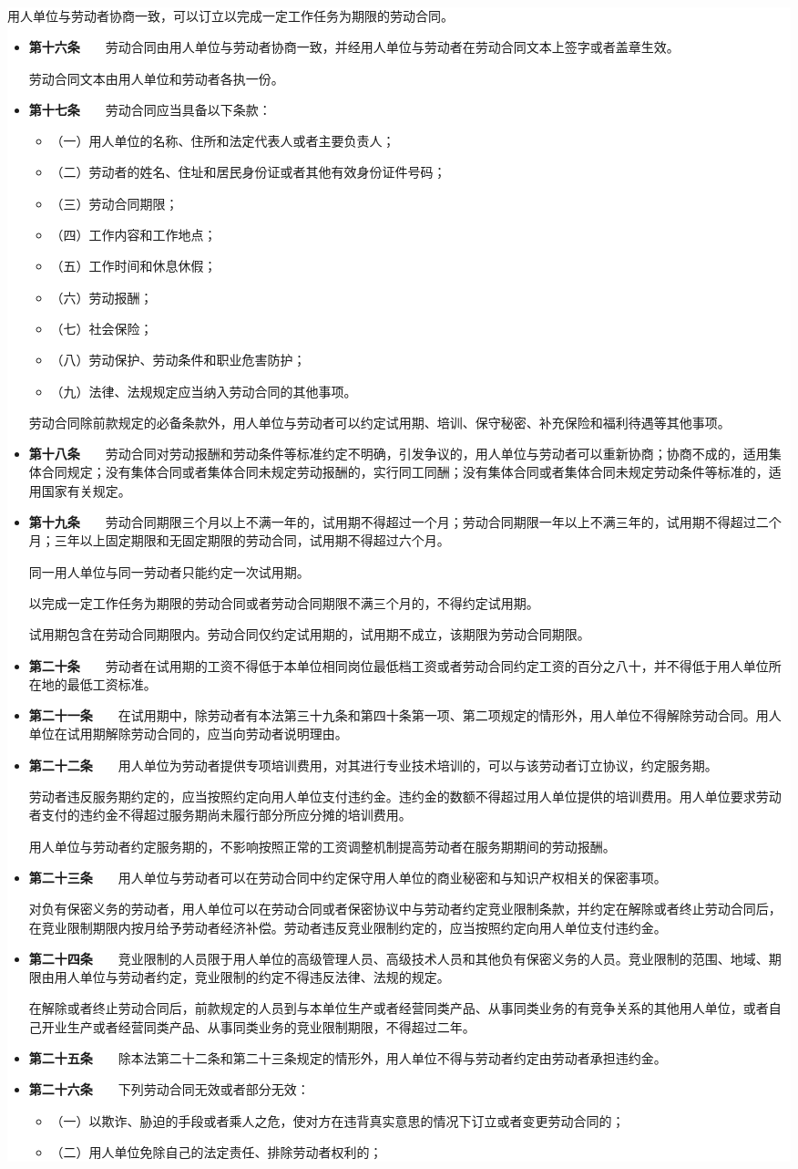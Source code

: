   用人单位与劳动者协商一致，可以订立以完成一定工作任务为期限的劳动合同。

- **第十六条**　　劳动合同由用人单位与劳动者协商一致，并经用人单位与劳动者在劳动合同文本上签字或者盖章生效。

  劳动合同文本由用人单位和劳动者各执一份。

- **第十七条**　　劳动合同应当具备以下条款：

  - （一）用人单位的名称、住所和法定代表人或者主要负责人；

  - （二）劳动者的姓名、住址和居民身份证或者其他有效身份证件号码；

  - （三）劳动合同期限；

  - （四）工作内容和工作地点；

  - （五）工作时间和休息休假；

  - （六）劳动报酬；

  - （七）社会保险；

  - （八）劳动保护、劳动条件和职业危害防护；

  - （九）法律、法规规定应当纳入劳动合同的其他事项。

  劳动合同除前款规定的必备条款外，用人单位与劳动者可以约定试用期、培训、保守秘密、补充保险和福利待遇等其他事项。

- **第十八条**　　劳动合同对劳动报酬和劳动条件等标准约定不明确，引发争议的，用人单位与劳动者可以重新协商；协商不成的，适用集体合同规定；没有集体合同或者集体合同未规定劳动报酬的，实行同工同酬；没有集体合同或者集体合同未规定劳动条件等标准的，适用国家有关规定。

- **第十九条**　　劳动合同期限三个月以上不满一年的，试用期不得超过一个月；劳动合同期限一年以上不满三年的，试用期不得超过二个月；三年以上固定期限和无固定期限的劳动合同，试用期不得超过六个月。

  同一用人单位与同一劳动者只能约定一次试用期。

  以完成一定工作任务为期限的劳动合同或者劳动合同期限不满三个月的，不得约定试用期。

  试用期包含在劳动合同期限内。劳动合同仅约定试用期的，试用期不成立，该期限为劳动合同期限。

- **第二十条**　　劳动者在试用期的工资不得低于本单位相同岗位最低档工资或者劳动合同约定工资的百分之八十，并不得低于用人单位所在地的最低工资标准。

- **第二十一条**　　在试用期中，除劳动者有本法第三十九条和第四十条第一项、第二项规定的情形外，用人单位不得解除劳动合同。用人单位在试用期解除劳动合同的，应当向劳动者说明理由。

- **第二十二条**　　用人单位为劳动者提供专项培训费用，对其进行专业技术培训的，可以与该劳动者订立协议，约定服务期。

  劳动者违反服务期约定的，应当按照约定向用人单位支付违约金。违约金的数额不得超过用人单位提供的培训费用。用人单位要求劳动者支付的违约金不得超过服务期尚未履行部分所应分摊的培训费用。

  用人单位与劳动者约定服务期的，不影响按照正常的工资调整机制提高劳动者在服务期期间的劳动报酬。

- **第二十三条**　　用人单位与劳动者可以在劳动合同中约定保守用人单位的商业秘密和与知识产权相关的保密事项。

  对负有保密义务的劳动者，用人单位可以在劳动合同或者保密协议中与劳动者约定竞业限制条款，并约定在解除或者终止劳动合同后，在竞业限制期限内按月给予劳动者经济补偿。劳动者违反竞业限制约定的，应当按照约定向用人单位支付违约金。

- **第二十四条**　　竞业限制的人员限于用人单位的高级管理人员、高级技术人员和其他负有保密义务的人员。竞业限制的范围、地域、期限由用人单位与劳动者约定，竞业限制的约定不得违反法律、法规的规定。

  在解除或者终止劳动合同后，前款规定的人员到与本单位生产或者经营同类产品、从事同类业务的有竞争关系的其他用人单位，或者自己开业生产或者经营同类产品、从事同类业务的竞业限制期限，不得超过二年。

- **第二十五条**　　除本法第二十二条和第二十三条规定的情形外，用人单位不得与劳动者约定由劳动者承担违约金。

- **第二十六条**　　下列劳动合同无效或者部分无效：

  - （一）以欺诈、胁迫的手段或者乘人之危，使对方在违背真实意思的情况下订立或者变更劳动合同的；

  - （二）用人单位免除自己的法定责任、排除劳动者权利的；
